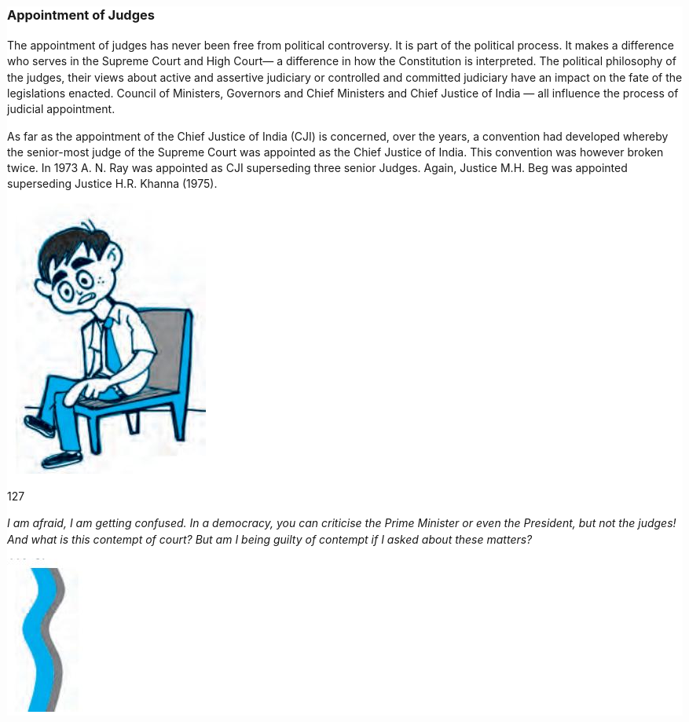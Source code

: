 ### Appointment of Judges

The appointment of judges has never been free from political controversy. It is part of the political process. It makes a difference who serves in the Supreme Court and High Court— a difference in how the Constitution is interpreted. The political philosophy of the judges, their views about active and assertive judiciary or controlled and committed judiciary have an impact on the fate of the legislations enacted. Council of Ministers, Governors and Chief Ministers and Chief Justice of India — all influence the process of judicial appointment.

As far as the appointment of the Chief Justice of India (CJI) is concerned, over the years, a convention had developed whereby the senior-most judge of the Supreme Court was appointed as the Chief Justice of India. This convention was however broken twice. In 1973 A. N. Ray was appointed as CJI superseding three senior Judges. Again, Justice M.H. Beg was appointed superseding Justice H.R. Khanna (1975).

![](_page_3_Picture_18.jpeg)

127

*I am afraid, I am getting confused. In a democracy, you can criticise the Prime Minister or even the President, but not the judges! And what is this contempt of court? But am I being guilty of contempt if I asked about these matters?*

![](_page_3_Picture_20.jpeg)

